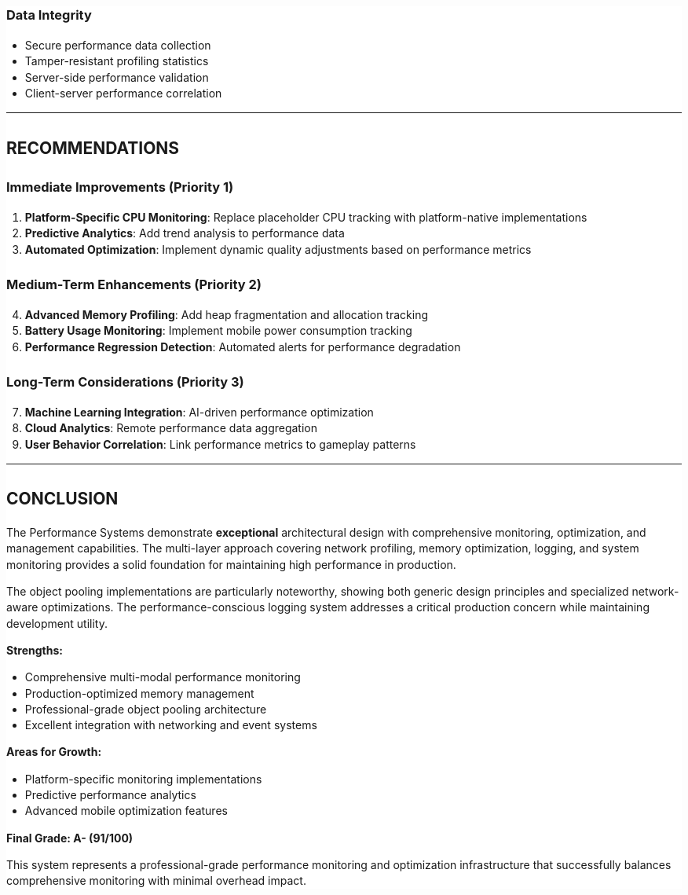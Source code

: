 ### Data Integrity
- Secure performance data collection
- Tamper-resistant profiling statistics
- Server-side performance validation
- Client-server performance correlation

---

## RECOMMENDATIONS

### Immediate Improvements (Priority 1)
1. **Platform-Specific CPU Monitoring**: Replace placeholder CPU tracking with platform-native implementations
2. **Predictive Analytics**: Add trend analysis to performance data
3. **Automated Optimization**: Implement dynamic quality adjustments based on performance metrics

### Medium-Term Enhancements (Priority 2)
4. **Advanced Memory Profiling**: Add heap fragmentation and allocation tracking
5. **Battery Usage Monitoring**: Implement mobile power consumption tracking
6. **Performance Regression Detection**: Automated alerts for performance degradation

### Long-Term Considerations (Priority 3)
7. **Machine Learning Integration**: AI-driven performance optimization
8. **Cloud Analytics**: Remote performance data aggregation
9. **User Behavior Correlation**: Link performance metrics to gameplay patterns

---

## CONCLUSION

The Performance Systems demonstrate **exceptional** architectural design with comprehensive monitoring, optimization, and management capabilities. The multi-layer approach covering network profiling, memory optimization, logging, and system monitoring provides a solid foundation for maintaining high performance in production.

The object pooling implementations are particularly noteworthy, showing both generic design principles and specialized network-aware optimizations. The performance-conscious logging system addresses a critical production concern while maintaining development utility.

**Strengths:**
- Comprehensive multi-modal performance monitoring
- Production-optimized memory management
- Professional-grade object pooling architecture
- Excellent integration with networking and event systems

**Areas for Growth:**
- Platform-specific monitoring implementations
- Predictive performance analytics
- Advanced mobile optimization features

**Final Grade: A- (91/100)**

This system represents a professional-grade performance monitoring and optimization infrastructure that successfully balances comprehensive monitoring with minimal overhead impact.

